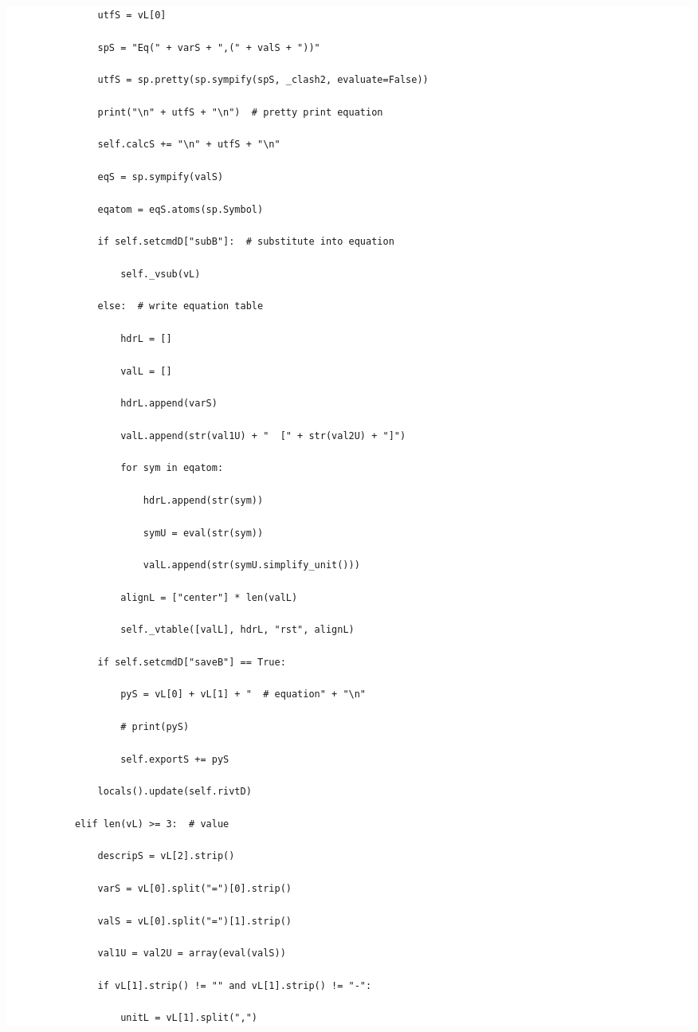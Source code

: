                     utfS = vL[0]

                    spS = "Eq(" + varS + ",(" + valS + "))"

                    utfS = sp.pretty(sp.sympify(spS, _clash2, evaluate=False))

                    print("\n" + utfS + "\n")  # pretty print equation

                    self.calcS += "\n" + utfS + "\n"

                    eqS = sp.sympify(valS)

                    eqatom = eqS.atoms(sp.Symbol)

                    if self.setcmdD["subB"]:  # substitute into equation

                        self._vsub(vL)

                    else:  # write equation table

                        hdrL = []

                        valL = []

                        hdrL.append(varS)

                        valL.append(str(val1U) + "  [" + str(val2U) + "]")

                        for sym in eqatom:

                            hdrL.append(str(sym))

                            symU = eval(str(sym))

                            valL.append(str(symU.simplify_unit()))

                        alignL = ["center"] * len(valL)

                        self._vtable([valL], hdrL, "rst", alignL)

                    if self.setcmdD["saveB"] == True:

                        pyS = vL[0] + vL[1] + "  # equation" + "\n"

                        # print(pyS)

                        self.exportS += pyS

                    locals().update(self.rivtD)

                elif len(vL) >= 3:  # value

                    descripS = vL[2].strip()

                    varS = vL[0].split("=")[0].strip()

                    valS = vL[0].split("=")[1].strip()

                    val1U = val2U = array(eval(valS))

                    if vL[1].strip() != "" and vL[1].strip() != "-":

                        unitL = vL[1].split(",")
